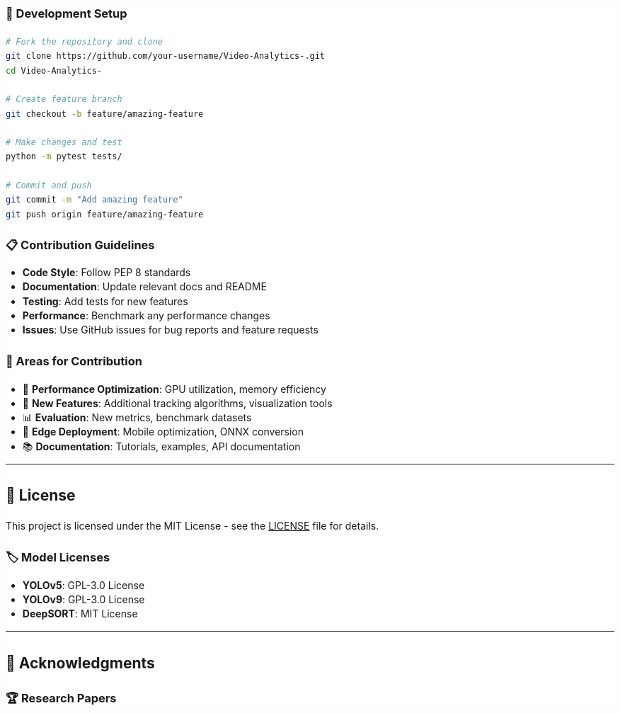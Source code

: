 ### 🔧 Development Setup

```bash
# Fork the repository and clone
git clone https://github.com/your-username/Video-Analytics-.git
cd Video-Analytics-

# Create feature branch
git checkout -b feature/amazing-feature

# Make changes and test
python -m pytest tests/

# Commit and push
git commit -m "Add amazing feature"
git push origin feature/amazing-feature
```

### 📋 Contribution Guidelines

- **Code Style**: Follow PEP 8 standards
- **Documentation**: Update relevant docs and README
- **Testing**: Add tests for new features  
- **Performance**: Benchmark any performance changes
- **Issues**: Use GitHub issues for bug reports and feature requests

### 🎯 Areas for Contribution

- 🚀 **Performance Optimization**: GPU utilization, memory efficiency
- 🎨 **New Features**: Additional tracking algorithms, visualization tools
- 📊 **Evaluation**: New metrics, benchmark datasets
- 🔧 **Edge Deployment**: Mobile optimization, ONNX conversion
- 📚 **Documentation**: Tutorials, examples, API documentation

---

## 📄 License

This project is licensed under the MIT License - see the [LICENSE](LICENSE) file for details.

### 🏷️ Model Licenses

- **YOLOv5**: GPL-3.0 License
- **YOLOv9**: GPL-3.0 License  
- **DeepSORT**: MIT License

---

## 🙏 Acknowledgments

### 🏆 Research Papers
